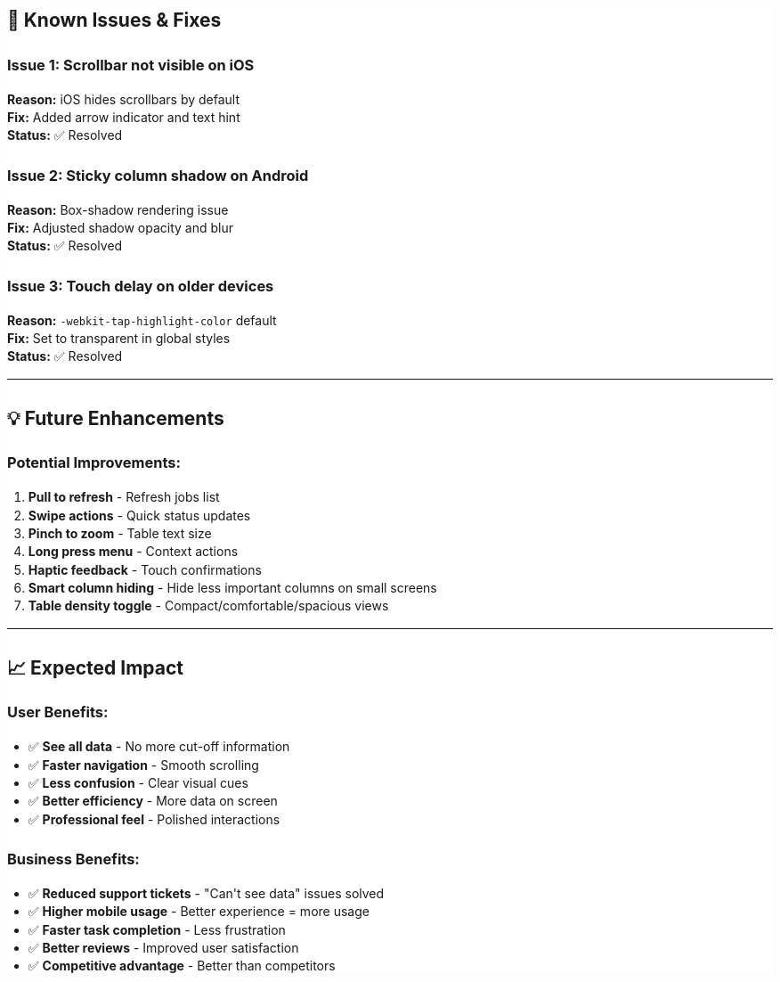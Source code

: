 
## 🐛 Known Issues & Fixes

### Issue 1: Scrollbar not visible on iOS
**Reason:** iOS hides scrollbars by default  
**Fix:** Added arrow indicator and text hint  
**Status:** ✅ Resolved

### Issue 2: Sticky column shadow on Android
**Reason:** Box-shadow rendering issue  
**Fix:** Adjusted shadow opacity and blur  
**Status:** ✅ Resolved

### Issue 3: Touch delay on older devices
**Reason:** `-webkit-tap-highlight-color` default  
**Fix:** Set to transparent in global styles  
**Status:** ✅ Resolved

---

## 💡 Future Enhancements

### Potential Improvements:
1. **Pull to refresh** - Refresh jobs list
2. **Swipe actions** - Quick status updates
3. **Pinch to zoom** - Table text size
4. **Long press menu** - Context actions
5. **Haptic feedback** - Touch confirmations
6. **Smart column hiding** - Hide less important columns on small screens
7. **Table density toggle** - Compact/comfortable/spacious views

---

## 📈 Expected Impact

### User Benefits:
- ✅ **See all data** - No more cut-off information
- ✅ **Faster navigation** - Smooth scrolling
- ✅ **Less confusion** - Clear visual cues
- ✅ **Better efficiency** - More data on screen
- ✅ **Professional feel** - Polished interactions

### Business Benefits:
- ✅ **Reduced support tickets** - "Can't see data" issues solved
- ✅ **Higher mobile usage** - Better experience = more usage
- ✅ **Faster task completion** - Less frustration
- ✅ **Better reviews** - Improved user satisfaction
- ✅ **Competitive advantage** - Better than competitors
